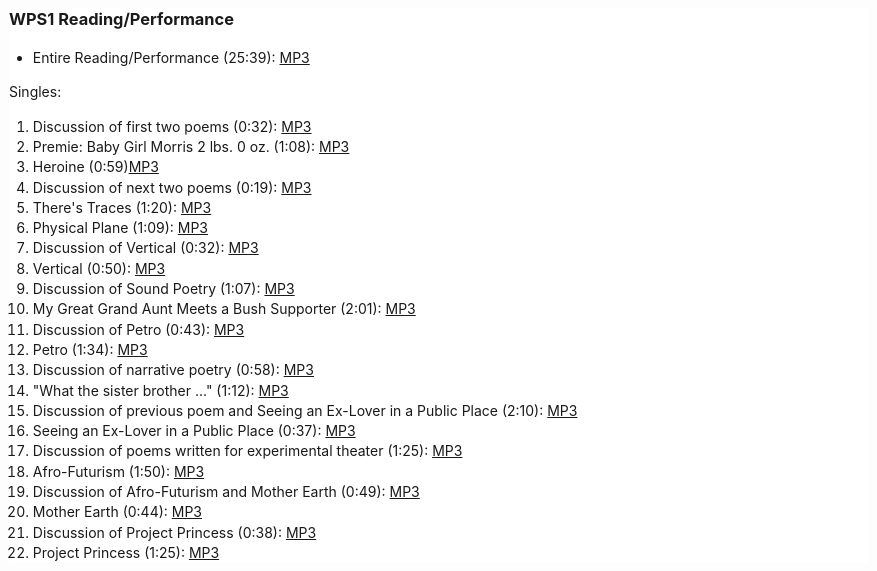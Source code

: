 ### WPS1 Reading/Performance

-   Entire Reading/Performance (25:39): [MP3](http://media.sas.upenn.edu/pennsound/authors/Morris/Close-Lstening/Morris-Tracie_Full-Readng_WPS1_NY_5-22-05.mp3)

Singles:

1.  Discussion of first two poems (0:32): [MP3](http://media.sas.upenn.edu/pennsound/authors/Morris/Close-Lstening/Morris-Tracie_01_Discussion1_WPS1_NY_5-22-05.mp3)
2.  Premie: Baby Girl Morris 2 lbs. 0 oz. (1:08): [MP3](http://media.sas.upenn.edu/pennsound/authors/Morris/Close-Lstening/Morris-Tracie_02_Premie_WPS1_NY_5-22-05.mp3)
3.  Heroine (0:59)[MP3](http://media.sas.upenn.edu/pennsound/authors/Morris/Close-Lstening/Morris-Tracie_03_Heroine_WPS1_NY_5-22-05.mp3)
4.  Discussion of next two poems (0:19): [MP3](http://media.sas.upenn.edu/pennsound/authors/Morris/Close-Lstening/Morris-Tracie_04_Discussion2_WPS1_NY_5-22-05.mp3)
5.  There's Traces (1:20): [MP3](http://media.sas.upenn.edu/pennsound/authors/Morris/Close-Lstening/Morris-Tracie_05_Theres-Traces_WPS1_NY_5-22-05.mp3)
6.  Physical Plane (1:09): [MP3](http://media.sas.upenn.edu/pennsound/authors/Morris/Close-Lstening/Morris-Tracie_06_Physical-Plane_WPS1_NY_5-22-05.mp3)
7.  Discussion of Vertical (0:32): [MP3](http://media.sas.upenn.edu/pennsound/authors/Morris/Close-Lstening/Morris-Tracie_07_Discussion3_WPS1_NY_5-22-05.mp3)
8.  Vertical (0:50): [MP3](http://media.sas.upenn.edu/pennsound/authors/Morris/Close-Lstening/Morris-Tracie_08_Vertical_WPS1_NY_5-22-05.mp3)
9.  Discussion of Sound Poetry (1:07): [MP3](http://media.sas.upenn.edu/pennsound/authors/Morris/Close-Lstening/Morris-Tracie_09_Discussion4_WPS1_NY_5-22-05.mp3)
10. My Great Grand Aunt Meets a Bush Supporter (2:01): [MP3](http://media.sas.upenn.edu/pennsound/authors/Morris/Close-Lstening/Morris-Tracie_10_My-Great-Grand-Aunt_WPS1_NY_5-22-05.mp3)
11. Discussion of Petro (0:43): [MP3](http://media.sas.upenn.edu/pennsound/authors/Morris/Close-Lstening/Morris-Tracie_11_Discussion5_WPS1_NY_5-22-05.mp3)
12. Petro (1:34): [MP3](http://media.sas.upenn.edu/pennsound/authors/Morris/Close-Lstening/Morris-Tracie_12_Petro_WPS1_NY_5-22-05.mp3)
13. Discussion of narrative poetry (0:58): [MP3](http://media.sas.upenn.edu/pennsound/authors/Morris/Close-Lstening/Morris-Tracie_13_Discussion6_WPS1_NY_5-22-05.mp3)
14. "What the sister brother ..." (1:12): [MP3](http://media.sas.upenn.edu/pennsound/authors/Morris/Close-Lstening/Morris-Tracie_14_What-the-sistr-brothr_WPS1_NY_5-22-05.mp3)
15. Discussion of previous poem and Seeing an Ex-Lover in a Public Place (2:10): [MP3](http://media.sas.upenn.edu/pennsound/authors/Morris/Close-Lstening/Morris-Tracie_15_Discussion7_WPS1_NY_5-22-05.mp3)
16. Seeing an Ex-Lover in a Public Place (0:37): [MP3](http://media.sas.upenn.edu/pennsound/authors/Morris/Close-Lstening/Morris-Tracie_16_Seeing-an-X-Lover_WPS1_NY_5-22-05.mp3)
17. Discussion of poems written for experimental theater (1:25): [MP3](http://media.sas.upenn.edu/pennsound/authors/Morris/Close-Lstening/Morris-Tracie_17_Discussion8_WPS1_NY_5-22-05.mp3)
18. Afro-Futurism (1:50): [MP3](http://media.sas.upenn.edu/pennsound/authors/Morris/Close-Lstening/Morris-Tracie_18_Afro-Futurism_WPS1_NY_5-22-05.mp3)
19. Discussion of Afro-Futurism and Mother Earth (0:49): [MP3](http://media.sas.upenn.edu/pennsound/authors/Morris/Close-Lstening/Morris-Tracie_19_Discussion9_WPS1_NY_5-22-05.mp3)
20. Mother Earth (0:44): [MP3](http://media.sas.upenn.edu/pennsound/authors/Morris/Close-Lstening/Morris-Tracie_20_Mother-Earth_WPS1_NY_5-22-05.mp3)
21. Discussion of Project Princess (0:38): [MP3](http://media.sas.upenn.edu/pennsound/authors/Morris/Close-Lstening/Morris-Tracie_21_Discussion10_WPS1_NY_5-22-05.mp3)
22. Project Princess (1:25): [MP3](http://media.sas.upenn.edu/pennsound/authors/Morris/Close-Lstening/Morris-Tracie_22_Project-Princess_WPS1_NY_5-22-05.mp3)
